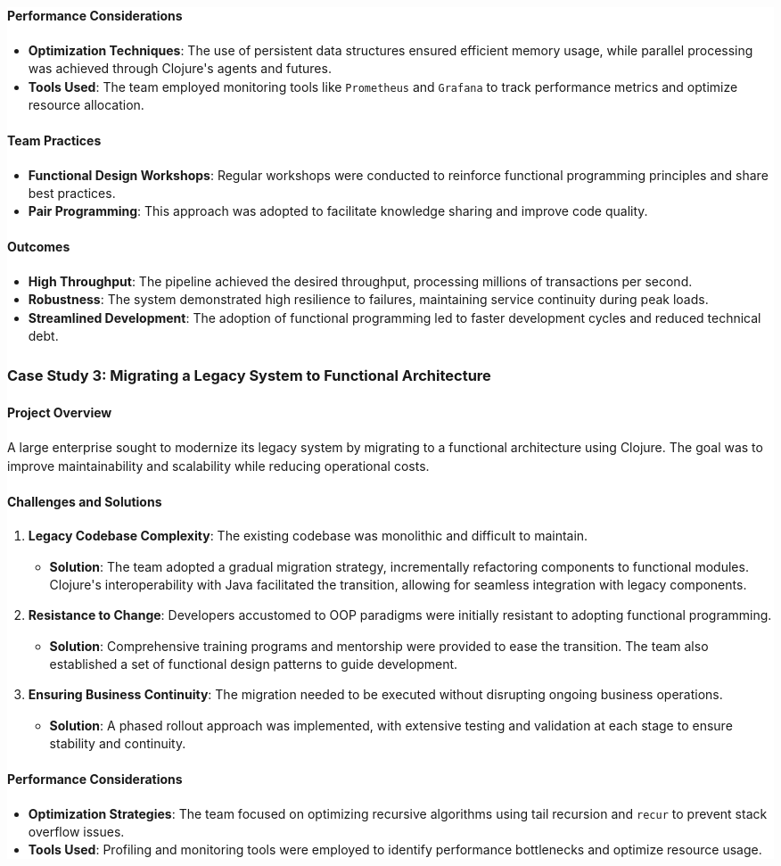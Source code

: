 #### Performance Considerations

- **Optimization Techniques**: The use of persistent data structures ensured efficient memory usage, while parallel processing was achieved through Clojure's agents and futures.
- **Tools Used**: The team employed monitoring tools like `Prometheus` and `Grafana` to track performance metrics and optimize resource allocation.

#### Team Practices

- **Functional Design Workshops**: Regular workshops were conducted to reinforce functional programming principles and share best practices.
- **Pair Programming**: This approach was adopted to facilitate knowledge sharing and improve code quality.

#### Outcomes

- **High Throughput**: The pipeline achieved the desired throughput, processing millions of transactions per second.
- **Robustness**: The system demonstrated high resilience to failures, maintaining service continuity during peak loads.
- **Streamlined Development**: The adoption of functional programming led to faster development cycles and reduced technical debt.

### Case Study 3: Migrating a Legacy System to Functional Architecture

#### Project Overview

A large enterprise sought to modernize its legacy system by migrating to a functional architecture using Clojure. The goal was to improve maintainability and scalability while reducing operational costs.

#### Challenges and Solutions

1. **Legacy Codebase Complexity**: The existing codebase was monolithic and difficult to maintain.
   - **Solution**: The team adopted a gradual migration strategy, incrementally refactoring components to functional modules. Clojure's interoperability with Java facilitated the transition, allowing for seamless integration with legacy components.

2. **Resistance to Change**: Developers accustomed to OOP paradigms were initially resistant to adopting functional programming.
   - **Solution**: Comprehensive training programs and mentorship were provided to ease the transition. The team also established a set of functional design patterns to guide development.

3. **Ensuring Business Continuity**: The migration needed to be executed without disrupting ongoing business operations.
   - **Solution**: A phased rollout approach was implemented, with extensive testing and validation at each stage to ensure stability and continuity.

#### Performance Considerations

- **Optimization Strategies**: The team focused on optimizing recursive algorithms using tail recursion and `recur` to prevent stack overflow issues.
- **Tools Used**: Profiling and monitoring tools were employed to identify performance bottlenecks and optimize resource usage.
